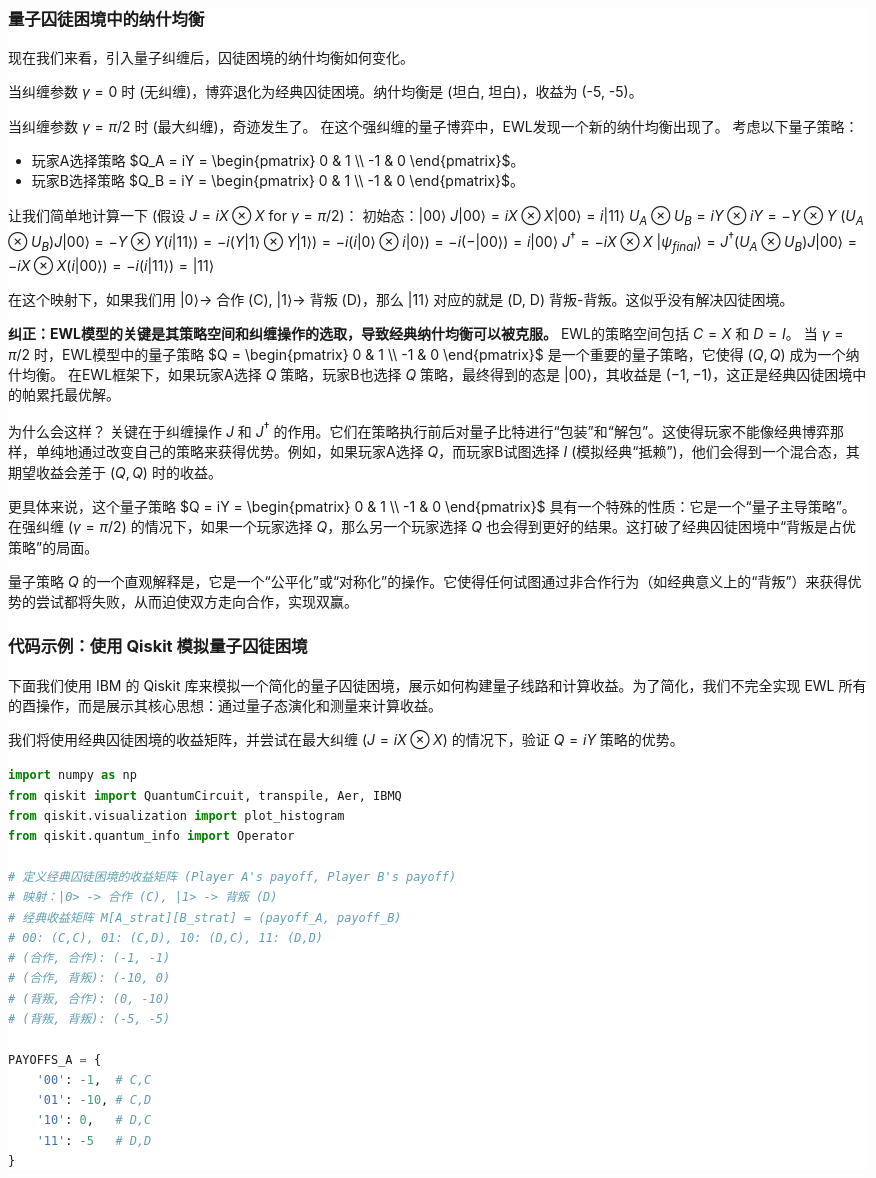 ### 量子囚徒困境中的纳什均衡

现在我们来看，引入量子纠缠后，囚徒困境的纳什均衡如何变化。

当纠缠参数 $\gamma = 0$ 时 (无纠缠)，博弈退化为经典囚徒困境。纳什均衡是 (坦白, 坦白)，收益为 (-5, -5)。

当纠缠参数 $\gamma = \pi/2$ 时 (最大纠缠)，奇迹发生了。
在这个强纠缠的量子博弈中，EWL发现一个新的纳什均衡出现了。
考虑以下量子策略：
*   玩家A选择策略 $Q_A = iY = \begin{pmatrix} 0 & 1 \\ -1 & 0 \end{pmatrix}$。
*   玩家B选择策略 $Q_B = iY = \begin{pmatrix} 0 & 1 \\ -1 & 0 \end{pmatrix}$。

让我们简单地计算一下 (假设 $J = i X \otimes X$ for $\gamma = \pi/2$)：
初始态：$|00\rangle$
$J|00\rangle = i X \otimes X |00\rangle = i|11\rangle$
$U_A \otimes U_B = iY \otimes iY = - Y \otimes Y$
$(U_A \otimes U_B) J|00\rangle = - Y \otimes Y (i|11\rangle) = -i (Y|1\rangle \otimes Y|1\rangle) = -i (i|0\rangle \otimes i|0\rangle) = -i (-|00\rangle) = i|00\rangle$
$J^\dagger = -i X \otimes X$
$|\psi_{final}\rangle = J^\dagger (U_A \otimes U_B) J|00\rangle = -i X \otimes X (i|00\rangle) = -i (i|11\rangle) = |11\rangle$

在这个映射下，如果我们用 $|0\rangle \rightarrow$ 合作 (C), $|1\rangle \rightarrow$ 背叛 (D)，那么 $|11\rangle$ 对应的就是 (D, D) 背叛-背叛。这似乎没有解决囚徒困境。

**纠正：EWL模型的关键是其策略空间和纠缠操作的选取，导致经典纳什均衡可以被克服。**
EWL的策略空间包括 $C = X$ 和 $D = I$。
当 $\gamma = \pi/2$ 时，EWL模型中的量子策略 $Q = \begin{pmatrix} 0 & 1 \\ -1 & 0 \end{pmatrix}$ 是一个重要的量子策略，它使得 $(Q, Q)$ 成为一个纳什均衡。
在EWL框架下，如果玩家A选择 $Q$ 策略，玩家B也选择 $Q$ 策略，最终得到的态是 $|00\rangle$，其收益是 $(-1, -1)$，这正是经典囚徒困境中的帕累托最优解。

为什么会这样？
关键在于纠缠操作 $J$ 和 $J^\dagger$ 的作用。它们在策略执行前后对量子比特进行“包装”和“解包”。这使得玩家不能像经典博弈那样，单纯地通过改变自己的策略来获得优势。例如，如果玩家A选择 $Q$，而玩家B试图选择 $I$ (模拟经典“抵赖”)，他们会得到一个混合态，其期望收益会差于 $(Q, Q)$ 时的收益。

更具体来说，这个量子策略 $Q = iY = \begin{pmatrix} 0 & 1 \\ -1 & 0 \end{pmatrix}$ 具有一个特殊的性质：它是一个“量子主导策略”。在强纠缠 ($\gamma = \pi/2$) 的情况下，如果一个玩家选择 $Q$，那么另一个玩家选择 $Q$ 也会得到更好的结果。这打破了经典囚徒困境中“背叛是占优策略”的局面。

量子策略 $Q$ 的一个直观解释是，它是一个“公平化”或“对称化”的操作。它使得任何试图通过非合作行为（如经典意义上的“背叛”）来获得优势的尝试都将失败，从而迫使双方走向合作，实现双赢。

### 代码示例：使用 Qiskit 模拟量子囚徒困境

下面我们使用 IBM 的 Qiskit 库来模拟一个简化的量子囚徒困境，展示如何构建量子线路和计算收益。为了简化，我们不完全实现 EWL 所有的酉操作，而是展示其核心思想：通过量子态演化和测量来计算收益。

我们将使用经典囚徒困境的收益矩阵，并尝试在最大纠缠 ($J = i X \otimes X$) 的情况下，验证 $Q=iY$ 策略的优势。

```python
import numpy as np
from qiskit import QuantumCircuit, transpile, Aer, IBMQ
from qiskit.visualization import plot_histogram
from qiskit.quantum_info import Operator

# 定义经典囚徒困境的收益矩阵 (Player A's payoff, Player B's payoff)
# 映射：|0> -> 合作 (C), |1> -> 背叛 (D)
# 经典收益矩阵 M[A_strat][B_strat] = (payoff_A, payoff_B)
# 00: (C,C), 01: (C,D), 10: (D,C), 11: (D,D)
# (合作, 合作): (-1, -1)
# (合作, 背叛): (-10, 0)
# (背叛, 合作): (0, -10)
# (背叛, 背叛): (-5, -5)

PAYOFFS_A = {
    '00': -1,  # C,C
    '01': -10, # C,D
    '10': 0,   # D,C
    '11': -5   # D,D
}
```